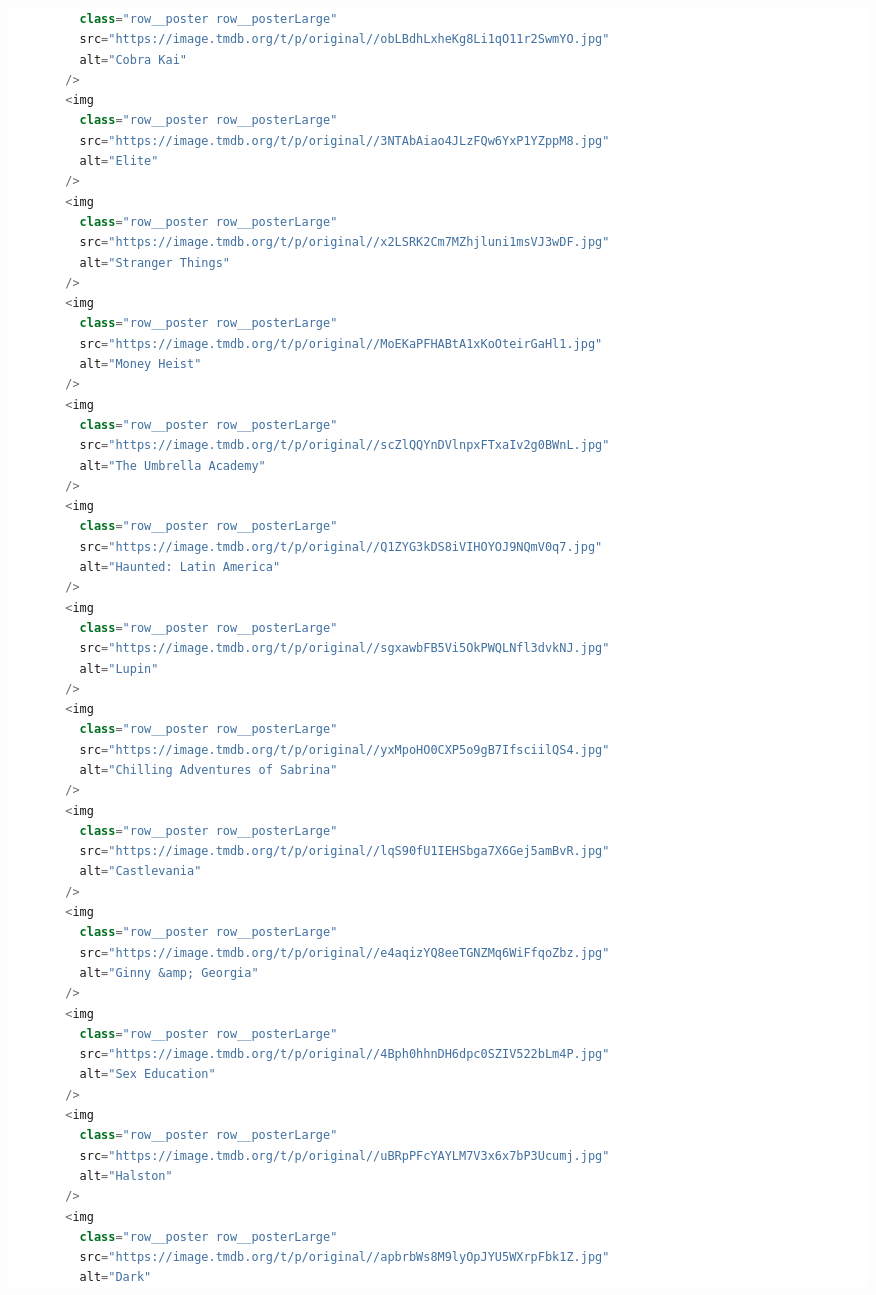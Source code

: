 ```js
          class="row__poster row__posterLarge"
          src="https://image.tmdb.org/t/p/original//obLBdhLxheKg8Li1qO11r2SwmYO.jpg"
          alt="Cobra Kai"
        />
        <img
          class="row__poster row__posterLarge"
          src="https://image.tmdb.org/t/p/original//3NTAbAiao4JLzFQw6YxP1YZppM8.jpg"
          alt="Elite"
        />
        <img
          class="row__poster row__posterLarge"
          src="https://image.tmdb.org/t/p/original//x2LSRK2Cm7MZhjluni1msVJ3wDF.jpg"
          alt="Stranger Things"
        />
        <img
          class="row__poster row__posterLarge"
          src="https://image.tmdb.org/t/p/original//MoEKaPFHABtA1xKoOteirGaHl1.jpg"
          alt="Money Heist"
        />
        <img
          class="row__poster row__posterLarge"
          src="https://image.tmdb.org/t/p/original//scZlQQYnDVlnpxFTxaIv2g0BWnL.jpg"
          alt="The Umbrella Academy"
        />
        <img
          class="row__poster row__posterLarge"
          src="https://image.tmdb.org/t/p/original//Q1ZYG3kDS8iVIHOYOJ9NQmV0q7.jpg"
          alt="Haunted: Latin America"
        />
        <img
          class="row__poster row__posterLarge"
          src="https://image.tmdb.org/t/p/original//sgxawbFB5Vi5OkPWQLNfl3dvkNJ.jpg"
          alt="Lupin"
        />
        <img
          class="row__poster row__posterLarge"
          src="https://image.tmdb.org/t/p/original//yxMpoHO0CXP5o9gB7IfsciilQS4.jpg"
          alt="Chilling Adventures of Sabrina"
        />
        <img
          class="row__poster row__posterLarge"
          src="https://image.tmdb.org/t/p/original//lqS90fU1IEHSbga7X6Gej5amBvR.jpg"
          alt="Castlevania"
        />
        <img
          class="row__poster row__posterLarge"
          src="https://image.tmdb.org/t/p/original//e4aqizYQ8eeTGNZMq6WiFfqoZbz.jpg"
          alt="Ginny &amp; Georgia"
        />
        <img
          class="row__poster row__posterLarge"
          src="https://image.tmdb.org/t/p/original//4Bph0hhnDH6dpc0SZIV522bLm4P.jpg"
          alt="Sex Education"
        />
        <img
          class="row__poster row__posterLarge"
          src="https://image.tmdb.org/t/p/original//uBRpPFcYAYLM7V3x6x7bP3Ucumj.jpg"
          alt="Halston"
        />
        <img
          class="row__poster row__posterLarge"
          src="https://image.tmdb.org/t/p/original//apbrbWs8M9lyOpJYU5WXrpFbk1Z.jpg"
          alt="Dark"
```